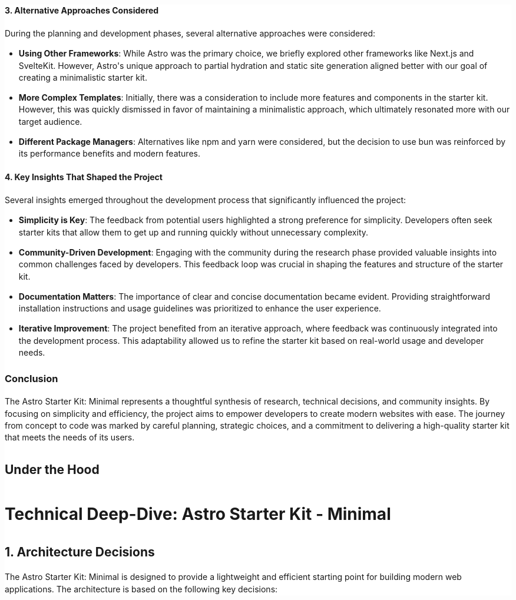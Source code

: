#### 3. Alternative Approaches Considered

During the planning and development phases, several alternative approaches were considered:

- **Using Other Frameworks**: While Astro was the primary choice, we briefly explored other frameworks like Next.js and SvelteKit. However, Astro's unique approach to partial hydration and static site generation aligned better with our goal of creating a minimalistic starter kit.

- **More Complex Templates**: Initially, there was a consideration to include more features and components in the starter kit. However, this was quickly dismissed in favor of maintaining a minimalistic approach, which ultimately resonated more with our target audience.

- **Different Package Managers**: Alternatives like npm and yarn were considered, but the decision to use bun was reinforced by its performance benefits and modern features.

#### 4. Key Insights That Shaped the Project

Several insights emerged throughout the development process that significantly influenced the project:

- **Simplicity is Key**: The feedback from potential users highlighted a strong preference for simplicity. Developers often seek starter kits that allow them to get up and running quickly without unnecessary complexity.

- **Community-Driven Development**: Engaging with the community during the research phase provided valuable insights into common challenges faced by developers. This feedback loop was crucial in shaping the features and structure of the starter kit.

- **Documentation Matters**: The importance of clear and concise documentation became evident. Providing straightforward installation instructions and usage guidelines was prioritized to enhance the user experience.

- **Iterative Improvement**: The project benefited from an iterative approach, where feedback was continuously integrated into the development process. This adaptability allowed us to refine the starter kit based on real-world usage and developer needs.

### Conclusion

The Astro Starter Kit: Minimal represents a thoughtful synthesis of research, technical decisions, and community insights. By focusing on simplicity and efficiency, the project aims to empower developers to create modern websites with ease. The journey from concept to code was marked by careful planning, strategic choices, and a commitment to delivering a high-quality starter kit that meets the needs of its users.

## Under the Hood

# Technical Deep-Dive: Astro Starter Kit - Minimal

## 1. Architecture Decisions

The Astro Starter Kit: Minimal is designed to provide a lightweight and efficient starting point for building modern web applications. The architecture is based on the following key decisions:
